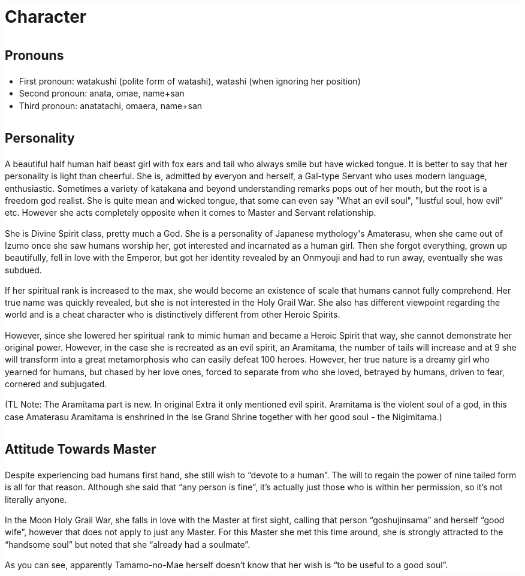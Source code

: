# Character  
  
## Pronouns  
  
- First pronoun: watakushi (polite form of watashi), watashi (when ignoring her position)  
- Second pronoun: anata, omae, name+san  
- Third pronoun: anatatachi, omaera, name+san  
  
## Personality  
  
A beautiful half human half beast girl with fox ears and tail who always smile but have wicked tongue. It is better to say that her personality is light than cheerful. She is, admitted by everyon and herself, a Gal-type Servant who uses modern language, enthusiastic. Sometimes a variety of katakana and beyond understanding remarks pops out of her mouth, but the root is a freedom god realist. She is quite mean and wicked tongue, that some can even say "What an evil soul", "lustful soul, how evil" etc. However she acts completely opposite when it comes to Master and Servant relationship.  
  
She is Divine Spirit class, pretty much a God. She is a personality of Japanese mythology's Amaterasu, when she came out of Izumo once she saw humans worship her, got interested and incarnated as a human girl. Then she forgot everything, grown up beautifully, fell in love with the Emperor, but got her identity revealed by an Onmyouji and had to run away, eventually she was subdued.  
  
If her spiritual rank is increased to the max, she would become an existence of scale that humans cannot fully comprehend. Her true name was quickly revealed, but she is not interested in the Holy Grail War. She also has different viewpoint regarding the world and is a cheat character who is distinctively different from other Heroic Spirits.  
  
However, since she lowered her spiritual rank to mimic human and became a Heroic Spirit that way, she cannot demonstrate her original power. However, in the case she is recreated as an evil spirit, an Aramitama, the number of tails will increase and at 9 she will transform into a great metamorphosis who can easily defeat 100 heroes. However, her true nature is a dreamy girl who yearned for humans, but chased by her love ones, forced to separate from who she loved, betrayed by humans, driven to fear, cornered and subjugated.  
  
(TL Note: The Aramitama part is new. In original Extra it only mentioned evil spirit. Aramitama is the violent soul of a god, in this case Amaterasu Aramitama is enshrined in the Ise Grand Shrine together with her good soul - the Nigimitama.)  
  
## Attitude Towards Master  
  
Despite experiencing bad humans first hand, she still wish to “devote to a human”. The will to regain the power of nine tailed form is all for that reason. Although she said that “any person is fine”, it’s actually just those who is within her permission, so it’s not literally anyone.  
  
In the Moon Holy Grail War, she falls in love with the Master at first sight, calling that person “goshujinsama” and herself “good wife”, however that does not apply to just any Master. For this Master she met this time around, she is strongly attracted to the “handsome soul” but noted that she “already had a soulmate”.  
  
As you can see, apparently Tamamo-no-Mae herself doesn’t know that her wish is “to be useful to a good soul”.  
  